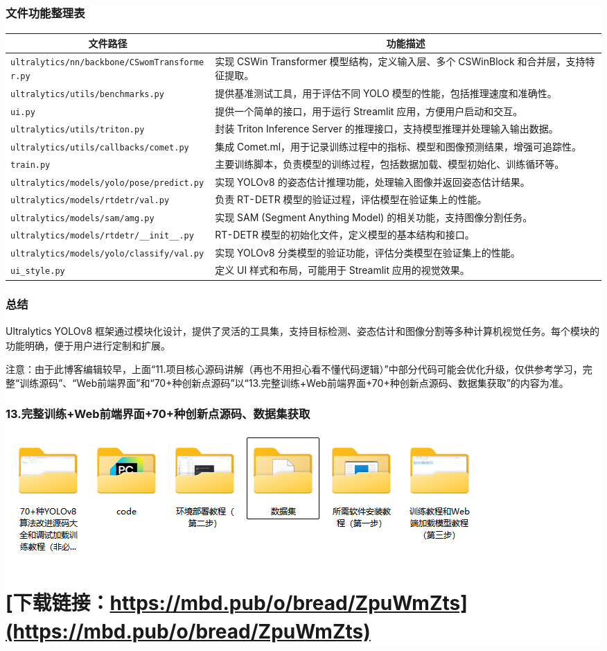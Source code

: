 ### 文件功能整理表

| 文件路径                                               | 功能描述                                                                                     |
|------------------------------------------------------|----------------------------------------------------------------------------------------------|
| `ultralytics/nn/backbone/CSwomTransformer.py`       | 实现 CSWin Transformer 模型结构，定义输入层、多个 CSWinBlock 和合并层，支持特征提取。       |
| `ultralytics/utils/benchmarks.py`                   | 提供基准测试工具，用于评估不同 YOLO 模型的性能，包括推理速度和准确性。                     |
| `ui.py`                                             | 提供一个简单的接口，用于运行 Streamlit 应用，方便用户启动和交互。                          |
| `ultralytics/utils/triton.py`                       | 封装 Triton Inference Server 的推理接口，支持模型推理并处理输入输出数据。                 |
| `ultralytics/utils/callbacks/comet.py`              | 集成 Comet.ml，用于记录训练过程中的指标、模型和图像预测结果，增强可追踪性。               |
| `train.py`                                          | 主要训练脚本，负责模型的训练过程，包括数据加载、模型初始化、训练循环等。                 |
| `ultralytics/models/yolo/pose/predict.py`           | 实现 YOLOv8 的姿态估计推理功能，处理输入图像并返回姿态估计结果。                          |
| `ultralytics/models/rtdetr/val.py`                  | 负责 RT-DETR 模型的验证过程，评估模型在验证集上的性能。                                   |
| `ultralytics/models/sam/amg.py`                     | 实现 SAM (Segment Anything Model) 的相关功能，支持图像分割任务。                          |
| `ultralytics/models/rtdetr/__init__.py`             | RT-DETR 模型的初始化文件，定义模型的基本结构和接口。                                       |
| `ultralytics/models/yolo/classify/val.py`           | 实现 YOLOv8 分类模型的验证功能，评估分类模型在验证集上的性能。                             |
| `ui_style.py`                                       | 定义 UI 样式和布局，可能用于 Streamlit 应用的视觉效果。                                     |

### 总结

Ultralytics YOLOv8 框架通过模块化设计，提供了灵活的工具集，支持目标检测、姿态估计和图像分割等多种计算机视觉任务。每个模块的功能明确，便于用户进行定制和扩展。

注意：由于此博客编辑较早，上面“11.项目核心源码讲解（再也不用担心看不懂代码逻辑）”中部分代码可能会优化升级，仅供参考学习，完整“训练源码”、“Web前端界面”和“70+种创新点源码”以“13.完整训练+Web前端界面+70+种创新点源码、数据集获取”的内容为准。

### 13.完整训练+Web前端界面+70+种创新点源码、数据集获取

![19.png](19.png)


# [下载链接：https://mbd.pub/o/bread/ZpuWmZts](https://mbd.pub/o/bread/ZpuWmZts)